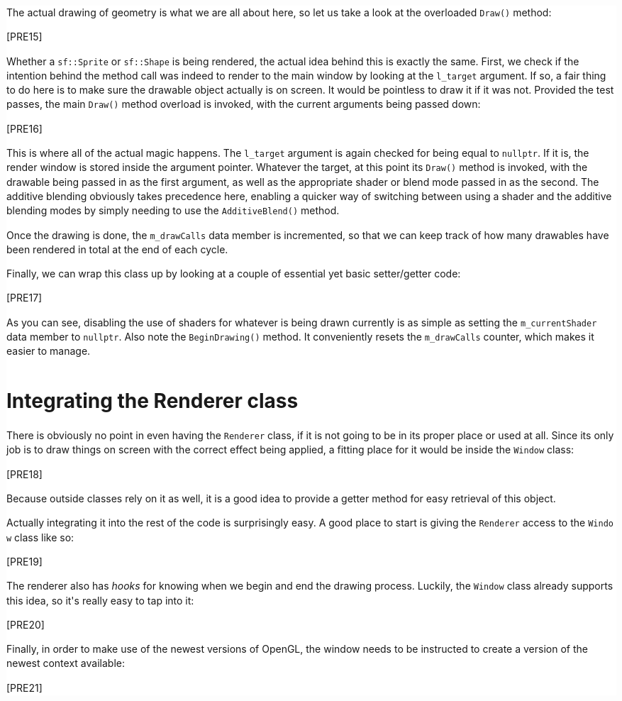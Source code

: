 The actual drawing of geometry is what we are all about here, so let us take a look at the overloaded `Draw()` method:

[PRE15]

Whether a `sf::Sprite` or `sf::Shape` is being rendered, the actual idea behind this is exactly the same. First, we check if the intention behind the method call was indeed to render to the main window by looking at the `l_target` argument. If so, a fair thing to do here is to make sure the drawable object actually is on screen. It would be pointless to draw it if it was not. Provided the test passes, the main `Draw()` method overload is invoked, with the current arguments being passed down:

[PRE16]

This is where all of the actual magic happens. The `l_target` argument is again checked for being equal to `nullptr`. If it is, the render window is stored inside the argument pointer. Whatever the target, at this point its `Draw()` method is invoked, with the drawable being passed in as the first argument, as well as the appropriate shader or blend mode passed in as the second. The additive blending obviously takes precedence here, enabling a quicker way of switching between using a shader and the additive blending modes by simply needing to use the `AdditiveBlend()` method.

Once the drawing is done, the `m_drawCalls` data member is incremented, so that we can keep track of how many drawables have been rendered in total at the end of each cycle.

Finally, we can wrap this class up by looking at a couple of essential yet basic setter/getter code:

[PRE17]

As you can see, disabling the use of shaders for whatever is being drawn currently is as simple as setting the `m_currentShader` data member to `nullptr`. Also note the `BeginDrawing()` method. It conveniently resets the `m_drawCalls` counter, which makes it easier to manage.

# Integrating the Renderer class

There is obviously no point in even having the `Renderer` class, if it is not going to be in its proper place or used at all. Since its only job is to draw things on screen with the correct effect being applied, a fitting place for it would be inside the `Window` class:

[PRE18]

Because outside classes rely on it as well, it is a good idea to provide a getter method for easy retrieval of this object.

Actually integrating it into the rest of the code is surprisingly easy. A good place to start is giving the `Renderer` access to the `Window` class like so:

[PRE19]

The renderer also has *hooks* for knowing when we begin and end the drawing process. Luckily, the `Window` class already supports this idea, so it's really easy to tap into it:

[PRE20]

Finally, in order to make use of the newest versions of OpenGL, the window needs to be instructed to create a version of the newest context available:

[PRE21]

